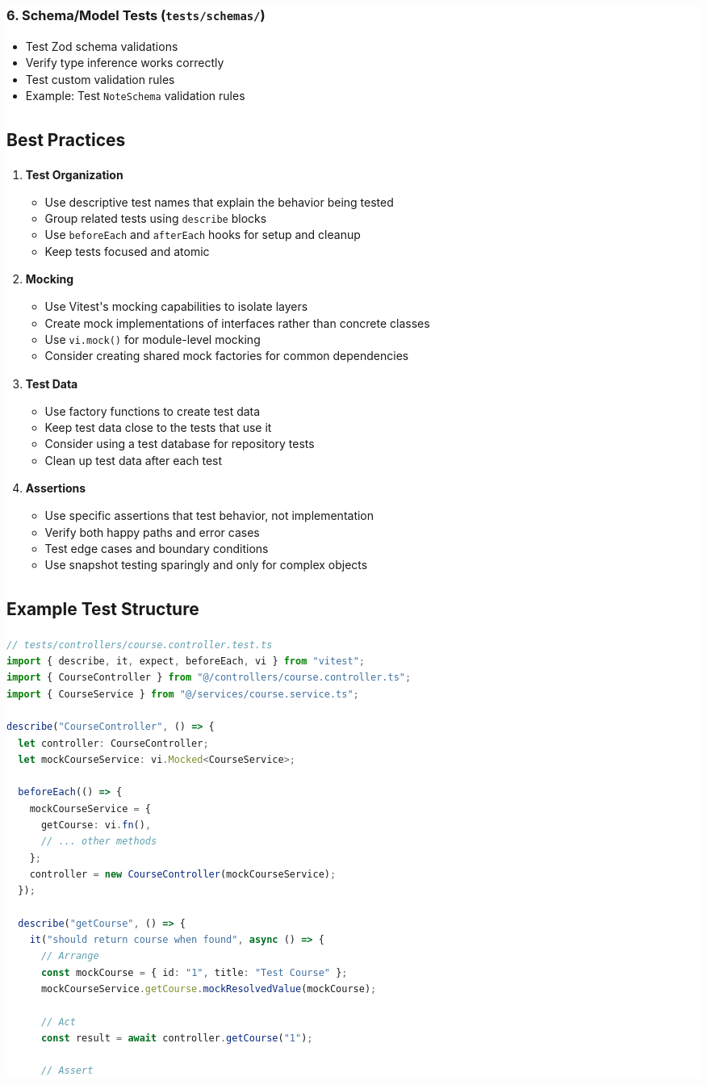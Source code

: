 ### 6. Schema/Model Tests (`tests/schemas/`)

- Test Zod schema validations
- Verify type inference works correctly
- Test custom validation rules
- Example: Test `NoteSchema` validation rules

## Best Practices

1. **Test Organization**

   - Use descriptive test names that explain the behavior being tested
   - Group related tests using `describe` blocks
   - Use `beforeEach` and `afterEach` hooks for setup and cleanup
   - Keep tests focused and atomic

2. **Mocking**

   - Use Vitest's mocking capabilities to isolate layers
   - Create mock implementations of interfaces rather than concrete classes
   - Use `vi.mock()` for module-level mocking
   - Consider creating shared mock factories for common dependencies

3. **Test Data**

   - Use factory functions to create test data
   - Keep test data close to the tests that use it
   - Consider using a test database for repository tests
   - Clean up test data after each test

4. **Assertions**
   - Use specific assertions that test behavior, not implementation
   - Verify both happy paths and error cases
   - Test edge cases and boundary conditions
   - Use snapshot testing sparingly and only for complex objects

## Example Test Structure

```typescript
// tests/controllers/course.controller.test.ts
import { describe, it, expect, beforeEach, vi } from "vitest";
import { CourseController } from "@/controllers/course.controller.ts";
import { CourseService } from "@/services/course.service.ts";

describe("CourseController", () => {
  let controller: CourseController;
  let mockCourseService: vi.Mocked<CourseService>;

  beforeEach(() => {
    mockCourseService = {
      getCourse: vi.fn(),
      // ... other methods
    };
    controller = new CourseController(mockCourseService);
  });

  describe("getCourse", () => {
    it("should return course when found", async () => {
      // Arrange
      const mockCourse = { id: "1", title: "Test Course" };
      mockCourseService.getCourse.mockResolvedValue(mockCourse);

      // Act
      const result = await controller.getCourse("1");

      // Assert
```